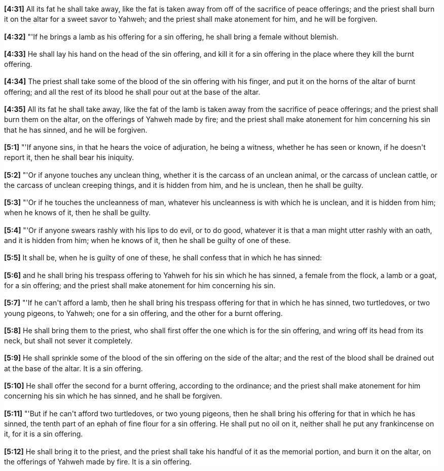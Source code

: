 **[4:31]** All its fat he shall take away, like the fat is taken away from off of the sacrifice of peace offerings; and the priest shall burn it on the altar for a sweet savor to Yahweh; and the priest shall make atonement for him, and he will be forgiven.

**[4:32]** "'If he brings a lamb as his offering for a sin offering, he shall bring a female without blemish.

**[4:33]** He shall lay his hand on the head of the sin offering, and kill it for a sin offering in the place where they kill the burnt offering.

**[4:34]** The priest shall take some of the blood of the sin offering with his finger, and put it on the horns of the altar of burnt offering; and all the rest of its blood he shall pour out at the base of the altar.

**[4:35]** All its fat he shall take away, like the fat of the lamb is taken away from the sacrifice of peace offerings; and the priest shall burn them on the altar, on the offerings of Yahweh made by fire; and the priest shall make atonement for him concerning his sin that he has sinned, and he will be forgiven.

**[5:1]** "'If anyone sins, in that he hears the voice of adjuration, he being a witness, whether he has seen or known, if he doesn't report it, then he shall bear his iniquity.

**[5:2]** "'Or if anyone touches any unclean thing, whether it is the carcass of an unclean animal, or the carcass of unclean cattle, or the carcass of unclean creeping things, and it is hidden from him, and he is unclean, then he shall be guilty.

**[5:3]** "'Or if he touches the uncleanness of man, whatever his uncleanness is with which he is unclean, and it is hidden from him; when he knows of it, then he shall be guilty.

**[5:4]** "'Or if anyone swears rashly with his lips to do evil, or to do good, whatever it is that a man might utter rashly with an oath, and it is hidden from him; when he knows of it, then he shall be guilty of one of these.

**[5:5]** It shall be, when he is guilty of one of these, he shall confess that in which he has sinned:

**[5:6]** and he shall bring his trespass offering to Yahweh for his sin which he has sinned, a female from the flock, a lamb or a goat, for a sin offering; and the priest shall make atonement for him concerning his sin.

**[5:7]** "'If he can't afford a lamb, then he shall bring his trespass offering for that in which he has sinned, two turtledoves, or two young pigeons, to Yahweh; one for a sin offering, and the other for a burnt offering.

**[5:8]** He shall bring them to the priest, who shall first offer the one which is for the sin offering, and wring off its head from its neck, but shall not sever it completely.

**[5:9]** He shall sprinkle some of the blood of the sin offering on the side of the altar; and the rest of the blood shall be drained out at the base of the altar. It is a sin offering.

**[5:10]** He shall offer the second for a burnt offering, according to the ordinance; and the priest shall make atonement for him concerning his sin which he has sinned, and he shall be forgiven.

**[5:11]** "'But if he can't afford two turtledoves, or two young pigeons, then he shall bring his offering for that in which he has sinned, the tenth part of an ephah of fine flour for a sin offering. He shall put no oil on it, neither shall he put any frankincense on it, for it is a sin offering.

**[5:12]** He shall bring it to the priest, and the priest shall take his handful of it as the memorial portion, and burn it on the altar, on the offerings of Yahweh made by fire. It is a sin offering.
